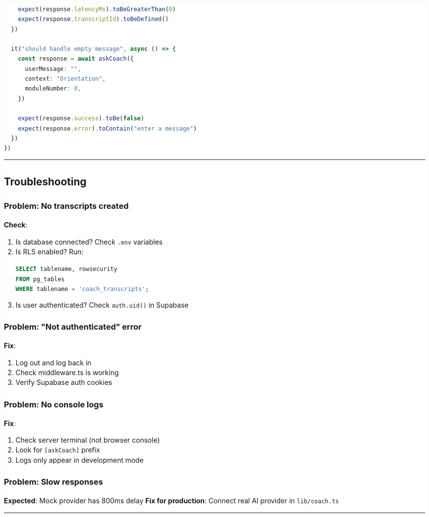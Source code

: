 ```typescript
    expect(response.latencyMs).toBeGreaterThan(0)
    expect(response.transcriptId).toBeDefined()
  })

  it("should handle empty message", async () => {
    const response = await askCoach({
      userMessage: "",
      context: "Orientation",
      moduleNumber: 0,
    })

    expect(response.success).toBe(false)
    expect(response.error).toContain("enter a message")
  })
})
```

---

## Troubleshooting

### Problem: No transcripts created

**Check**:
1. Is database connected? Check `.env` variables
2. Is RLS enabled? Run:
   ```sql
   SELECT tablename, rowsecurity
   FROM pg_tables
   WHERE tablename = 'coach_transcripts';
   ```
3. Is user authenticated? Check `auth.uid()` in Supabase

### Problem: "Not authenticated" error

**Fix**:
1. Log out and log back in
2. Check middleware.ts is working
3. Verify Supabase auth cookies

### Problem: No console logs

**Fix**:
1. Check server terminal (not browser console)
2. Look for `[askCoach]` prefix
3. Logs only appear in development mode

### Problem: Slow responses

**Expected**: Mock provider has 800ms delay
**Fix for production**: Connect real AI provider in `lib/coach.ts`

---